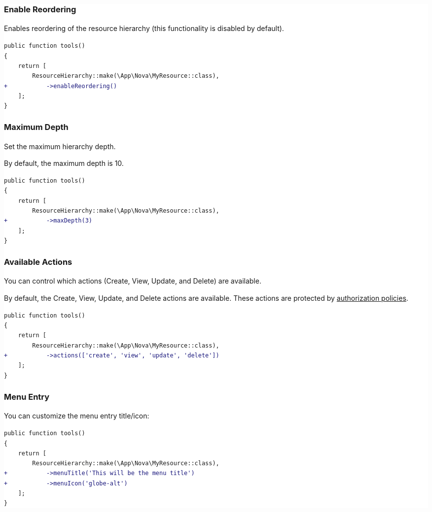 ### Enable Reordering

Enables reordering of the resource hierarchy (this functionality is disabled by default).


```diff
public function tools()
{
    return [
        ResourceHierarchy::make(\App\Nova\MyResource::class),
+           ->enableReordering()
    ];
}
```

### Maximum Depth

Set the maximum hierarchy depth.

By default, the maximum depth is 10.

```diff
public function tools()
{
    return [
        ResourceHierarchy::make(\App\Nova\MyResource::class),
+           ->maxDepth(3)
    ];
}
```

### Available Actions

You can control which actions (Create, View, Update, and Delete) are available.

By default, the Create, View, Update, and Delete actions are available. These actions are protected by [authorization policies](https://nova.laravel.com/docs/v5/resources/authorization#policies).

```diff
public function tools()
{
    return [
        ResourceHierarchy::make(\App\Nova\MyResource::class),
+           ->actions(['create', 'view', 'update', 'delete'])
    ];
}
```

### Menu Entry

You can customize the menu entry title/icon:

```diff
public function tools()
{
    return [
        ResourceHierarchy::make(\App\Nova\MyResource::class),
+           ->menuTitle('This will be the menu title')
+           ->menuIcon('globe-alt')
    ];
}
```
